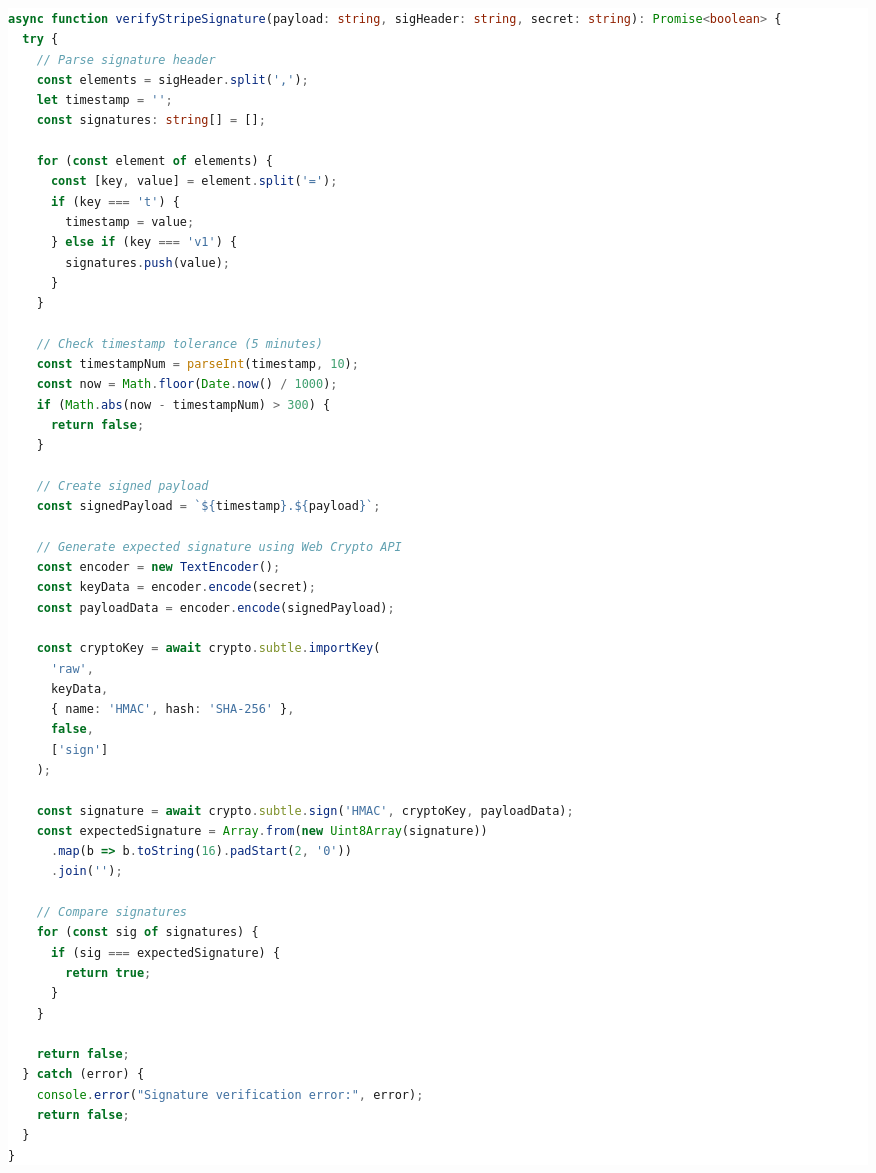 ```typescript
async function verifyStripeSignature(payload: string, sigHeader: string, secret: string): Promise<boolean> {
  try {
    // Parse signature header
    const elements = sigHeader.split(',');
    let timestamp = '';
    const signatures: string[] = [];
    
    for (const element of elements) {
      const [key, value] = element.split('=');
      if (key === 't') {
        timestamp = value;
      } else if (key === 'v1') {
        signatures.push(value);
      }
    }
    
    // Check timestamp tolerance (5 minutes)
    const timestampNum = parseInt(timestamp, 10);
    const now = Math.floor(Date.now() / 1000);
    if (Math.abs(now - timestampNum) > 300) {
      return false;
    }
    
    // Create signed payload
    const signedPayload = `${timestamp}.${payload}`;
    
    // Generate expected signature using Web Crypto API
    const encoder = new TextEncoder();
    const keyData = encoder.encode(secret);
    const payloadData = encoder.encode(signedPayload);
    
    const cryptoKey = await crypto.subtle.importKey(
      'raw',
      keyData,
      { name: 'HMAC', hash: 'SHA-256' },
      false,
      ['sign']
    );
    
    const signature = await crypto.subtle.sign('HMAC', cryptoKey, payloadData);
    const expectedSignature = Array.from(new Uint8Array(signature))
      .map(b => b.toString(16).padStart(2, '0'))
      .join('');
    
    // Compare signatures
    for (const sig of signatures) {
      if (sig === expectedSignature) {
        return true;
      }
    }
    
    return false;
  } catch (error) {
    console.error("Signature verification error:", error);
    return false;
  }
}
```

